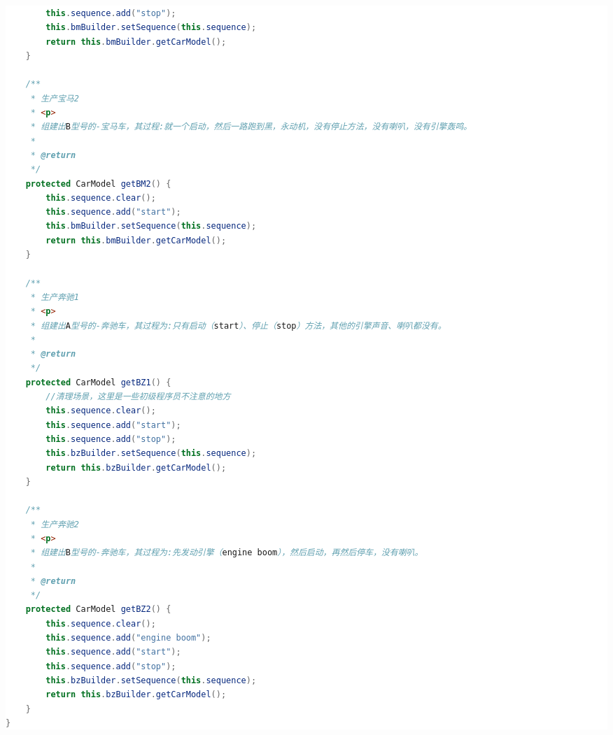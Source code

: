 ```java
        this.sequence.add("stop");
        this.bmBuilder.setSequence(this.sequence);
        return this.bmBuilder.getCarModel();
    }

    /**
     * 生产宝马2
     * <p>
     * 组建出B型号的-宝马车，其过程:就一个启动，然后一路跑到黑，永动机，没有停止方法，没有喇叭，没有引擎轰鸣。
     *
     * @return
     */
    protected CarModel getBM2() {
        this.sequence.clear();
        this.sequence.add("start");
        this.bmBuilder.setSequence(this.sequence);
        return this.bmBuilder.getCarModel();
    }

    /**
     * 生产奔驰1
     * <p>
     * 组建出A型号的-奔驰车，其过程为:只有启动（start）、停止（stop）方法，其他的引擎声音、喇叭都没有。
     *
     * @return
     */
    protected CarModel getBZ1() {
        //清理场景，这里是一些初级程序员不注意的地方
        this.sequence.clear();
        this.sequence.add("start");
        this.sequence.add("stop");
        this.bzBuilder.setSequence(this.sequence);
        return this.bzBuilder.getCarModel();
    }

    /**
     * 生产奔驰2
     * <p>
     * 组建出B型号的-奔驰车，其过程为:先发动引擎（engine boom），然后启动，再然后停车，没有喇叭。
     *
     * @return
     */
    protected CarModel getBZ2() {
        this.sequence.clear();
        this.sequence.add("engine boom");
        this.sequence.add("start");
        this.sequence.add("stop");
        this.bzBuilder.setSequence(this.sequence);
        return this.bzBuilder.getCarModel();
    }
}
```

